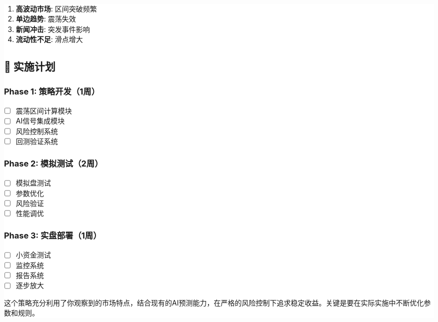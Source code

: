 1. **高波动市场**: 区间突破频繁
2. **单边趋势**: 震荡失效
3. **新闻冲击**: 突发事件影响
4. **流动性不足**: 滑点增大

## 🚀 实施计划

### Phase 1: 策略开发（1周）
- [ ] 震荡区间计算模块
- [ ] AI信号集成模块
- [ ] 风险控制系统
- [ ] 回测验证系统

### Phase 2: 模拟测试（2周）
- [ ] 模拟盘测试
- [ ] 参数优化
- [ ] 风险验证
- [ ] 性能调优

### Phase 3: 实盘部署（1周）
- [ ] 小资金测试
- [ ] 监控系统
- [ ] 报告系统
- [ ] 逐步放大

这个策略充分利用了你观察到的市场特点，结合现有的AI预测能力，在严格的风险控制下追求稳定收益。关键是要在实际实施中不断优化参数和规则。

